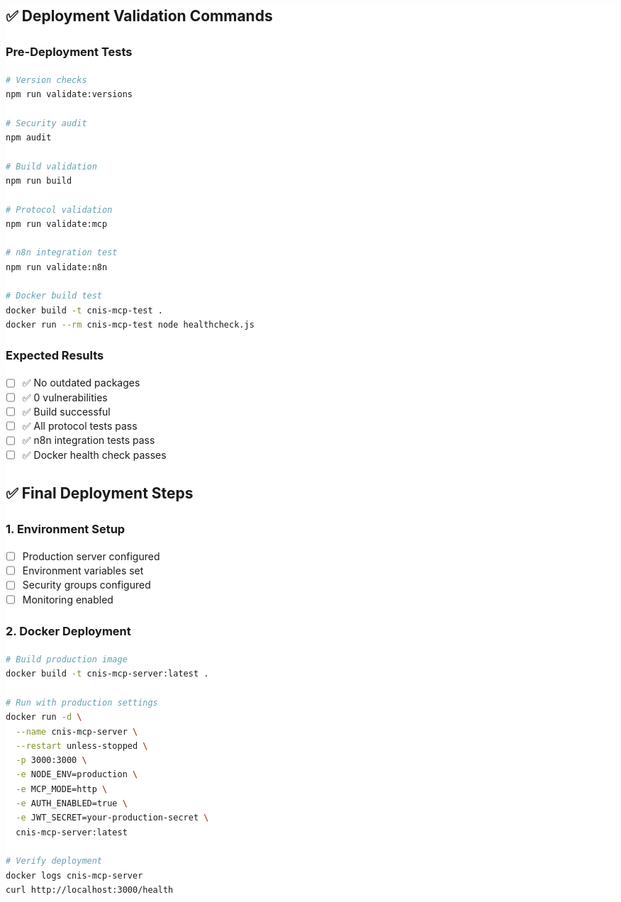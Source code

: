 ## ✅ **Deployment Validation Commands**

### Pre-Deployment Tests
```bash
# Version checks
npm run validate:versions

# Security audit
npm audit

# Build validation
npm run build

# Protocol validation
npm run validate:mcp

# n8n integration test
npm run validate:n8n

# Docker build test
docker build -t cnis-mcp-test .
docker run --rm cnis-mcp-test node healthcheck.js
```

### Expected Results
- [ ] ✅ No outdated packages
- [ ] ✅ 0 vulnerabilities
- [ ] ✅ Build successful
- [ ] ✅ All protocol tests pass
- [ ] ✅ n8n integration tests pass
- [ ] ✅ Docker health check passes

## ✅ **Final Deployment Steps**

### 1. Environment Setup
- [ ] Production server configured
- [ ] Environment variables set
- [ ] Security groups configured
- [ ] Monitoring enabled

### 2. Docker Deployment
```bash
# Build production image
docker build -t cnis-mcp-server:latest .

# Run with production settings
docker run -d \
  --name cnis-mcp-server \
  --restart unless-stopped \
  -p 3000:3000 \
  -e NODE_ENV=production \
  -e MCP_MODE=http \
  -e AUTH_ENABLED=true \
  -e JWT_SECRET=your-production-secret \
  cnis-mcp-server:latest

# Verify deployment
docker logs cnis-mcp-server
curl http://localhost:3000/health
```
